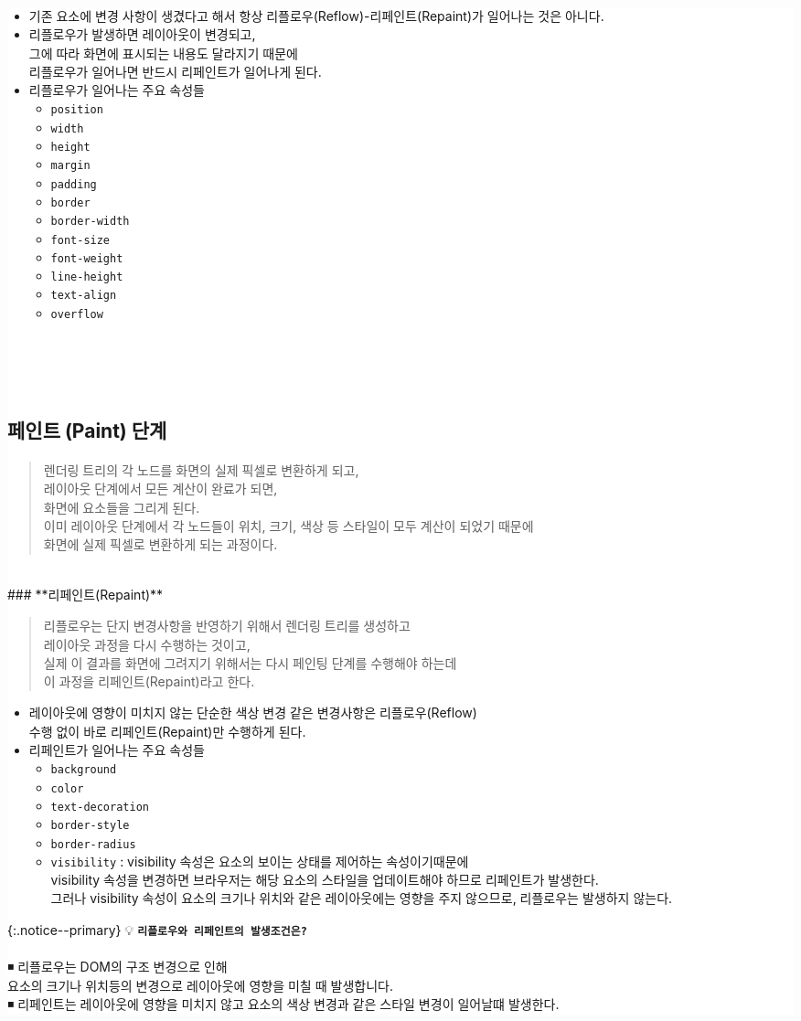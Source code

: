 - 기존 요소에 변경 사항이 생겼다고 해서 항상 리플로우(Reflow)-리페인트(Repaint)가 일어나는 것은 아니다.  
- 리플로우가 발생하면 레이아웃이 변경되고,   
그에 따라 화면에 표시되는 내용도 달라지기 때문에   
리플로우가 일어나면 반드시 리페인트가 일어나게 된다.  
- 리플로우가 일어나는 주요 속성들  
    - `position`  
    - `width`  
    - `height`  
    - `margin`  
    - `padding`  
    - `border`  
    - `border-width`  
    - `font-size`  
    - `font-weight`  
    - `line-height`  
    - `text-align`  
    - `overflow`  
  
<br><br><br>
## **페인트 (Paint) 단계**
  
  
> 렌더링 트리의 각 노드를 화면의 실제 픽셀로 변환하게 되고,  
레이아웃 단계에서 모든 계산이 완료가 되면,   
화면에 요소들을 그리게 된다.  
이미 레이아웃 단계에서 각 노드들이 위치, 크기, 색상 등 스타일이 모두 계산이 되었기 때문에   
화면에 실제 픽셀로 변환하게 되는 과정이다.  
>
  
  
<br>
### **리페인트(Repaint)**
  
> 리플로우는 단지 변경사항을 반영하기 위해서 렌더링 트리를 생성하고   
레이아웃 과정을 다시 수행하는 것이고,   
실제 이 결과를 화면에 그려지기 위해서는 다시 페인팅 단계를 수행해야 하는데  
이 과정을 리페인트(Repaint)라고 한다.  
>
  
- 레이아웃에 영향이 미치지 않는 단순한 색상 변경 같은 변경사항은 리플로우(Reflow)   
수행 없이 바로 리페인트(Repaint)만 수행하게 된다.  
- 리페인트가 일어나는 주요 속성들  
    - `background`  
    - `color`  
    - `text-decoration`  
    - `border-style`  
    - `border-radius`  
    - `visibility` : visibility 속성은 요소의 보이는 상태를 제어하는 속성이기때문에   
    visibility 속성을 변경하면 브라우저는 해당 요소의 스타일을 업데이트해야 하므로 리페인트가 발생한다.  
    그러나 visibility 속성이 요소의 크기나 위치와 같은 레이아웃에는 영향을 주지 않으므로, 리플로우는 발생하지 않는다.  
  
{:.notice--primary}
💡 **`리플로우와 리페인트의 발생조건은?`**<br><br>
◾ 리플로우는 DOM의 구조 변경으로 인해   
요소의 크기나 위치등의 변경으로 레이아웃에 영향을 미칠 때 발생합니다.  
◾ 리페인트는 레이아웃에 영향을 미치지 않고 요소의 색상 변경과 같은 스타일 변경이 일어날떄 발생한다.  
  
